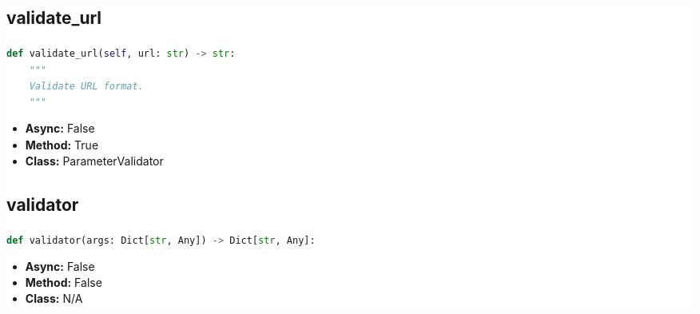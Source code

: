 ## validate_url

```python
def validate_url(self, url: str) -> str:
    """
    Validate URL format.
    """
```
* **Async:** False
* **Method:** True
* **Class:** ParameterValidator

## validator

```python
def validator(args: Dict[str, Any]) -> Dict[str, Any]:
```
* **Async:** False
* **Method:** False
* **Class:** N/A
